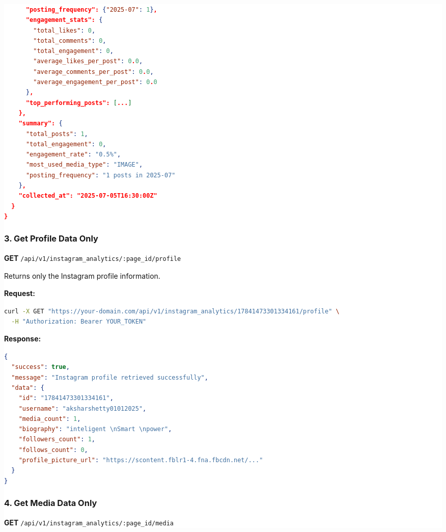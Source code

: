 ```json
      "posting_frequency": {"2025-07": 1},
      "engagement_stats": {
        "total_likes": 0,
        "total_comments": 0,
        "total_engagement": 0,
        "average_likes_per_post": 0.0,
        "average_comments_per_post": 0.0,
        "average_engagement_per_post": 0.0
      },
      "top_performing_posts": [...]
    },
    "summary": {
      "total_posts": 1,
      "total_engagement": 0,
      "engagement_rate": "0.5%",
      "most_used_media_type": "IMAGE",
      "posting_frequency": "1 posts in 2025-07"
    },
    "collected_at": "2025-07-05T16:30:00Z"
  }
}
```

### 3. Get Profile Data Only
**GET** `/api/v1/instagram_analytics/:page_id/profile`

Returns only the Instagram profile information.

**Request:**
```bash
curl -X GET "https://your-domain.com/api/v1/instagram_analytics/17841473301334161/profile" \
  -H "Authorization: Bearer YOUR_TOKEN"
```

**Response:**
```json
{
  "success": true,
  "message": "Instagram profile retrieved successfully",
  "data": {
    "id": "17841473301334161",
    "username": "aksharshetty01012025",
    "media_count": 1,
    "biography": "inteligent \nSmart \npower",
    "followers_count": 1,
    "follows_count": 0,
    "profile_picture_url": "https://scontent.fblr1-4.fna.fbcdn.net/..."
  }
}
```

### 4. Get Media Data Only
**GET** `/api/v1/instagram_analytics/:page_id/media`
